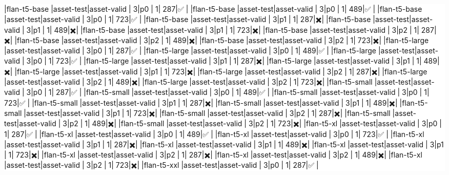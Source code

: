 |flan-t5-base     |asset-test|asset-valid     |        3|p0    |    1| 287|:white_check_mark:      |
|flan-t5-base     |asset-test|asset-valid     |        3|p0    |    1| 489|:white_check_mark:      |
|flan-t5-base     |asset-test|asset-valid     |        3|p0    |    1| 723|:white_check_mark:      |
|flan-t5-base     |asset-test|asset-valid     |        3|p1    |    1| 287|:heavy_multiplication_x:|
|flan-t5-base     |asset-test|asset-valid     |        3|p1    |    1| 489|:heavy_multiplication_x:|
|flan-t5-base     |asset-test|asset-valid     |        3|p1    |    1| 723|:heavy_multiplication_x:|
|flan-t5-base     |asset-test|asset-valid     |        3|p2    |    1| 287|:heavy_multiplication_x:|
|flan-t5-base     |asset-test|asset-valid     |        3|p2    |    1| 489|:heavy_multiplication_x:|
|flan-t5-base     |asset-test|asset-valid     |        3|p2    |    1| 723|:heavy_multiplication_x:|
|flan-t5-large    |asset-test|asset-valid     |        3|p0    |    1| 287|:white_check_mark:      |
|flan-t5-large    |asset-test|asset-valid     |        3|p0    |    1| 489|:white_check_mark:      |
|flan-t5-large    |asset-test|asset-valid     |        3|p0    |    1| 723|:white_check_mark:      |
|flan-t5-large    |asset-test|asset-valid     |        3|p1    |    1| 287|:heavy_multiplication_x:|
|flan-t5-large    |asset-test|asset-valid     |        3|p1    |    1| 489|:heavy_multiplication_x:|
|flan-t5-large    |asset-test|asset-valid     |        3|p1    |    1| 723|:heavy_multiplication_x:|
|flan-t5-large    |asset-test|asset-valid     |        3|p2    |    1| 287|:heavy_multiplication_x:|
|flan-t5-large    |asset-test|asset-valid     |        3|p2    |    1| 489|:heavy_multiplication_x:|
|flan-t5-large    |asset-test|asset-valid     |        3|p2    |    1| 723|:heavy_multiplication_x:|
|flan-t5-small    |asset-test|asset-valid     |        3|p0    |    1| 287|:white_check_mark:      |
|flan-t5-small    |asset-test|asset-valid     |        3|p0    |    1| 489|:white_check_mark:      |
|flan-t5-small    |asset-test|asset-valid     |        3|p0    |    1| 723|:white_check_mark:      |
|flan-t5-small    |asset-test|asset-valid     |        3|p1    |    1| 287|:heavy_multiplication_x:|
|flan-t5-small    |asset-test|asset-valid     |        3|p1    |    1| 489|:heavy_multiplication_x:|
|flan-t5-small    |asset-test|asset-valid     |        3|p1    |    1| 723|:heavy_multiplication_x:|
|flan-t5-small    |asset-test|asset-valid     |        3|p2    |    1| 287|:heavy_multiplication_x:|
|flan-t5-small    |asset-test|asset-valid     |        3|p2    |    1| 489|:heavy_multiplication_x:|
|flan-t5-small    |asset-test|asset-valid     |        3|p2    |    1| 723|:heavy_multiplication_x:|
|flan-t5-xl       |asset-test|asset-valid     |        3|p0    |    1| 287|:white_check_mark:      |
|flan-t5-xl       |asset-test|asset-valid     |        3|p0    |    1| 489|:white_check_mark:      |
|flan-t5-xl       |asset-test|asset-valid     |        3|p0    |    1| 723|:white_check_mark:      |
|flan-t5-xl       |asset-test|asset-valid     |        3|p1    |    1| 287|:heavy_multiplication_x:|
|flan-t5-xl       |asset-test|asset-valid     |        3|p1    |    1| 489|:heavy_multiplication_x:|
|flan-t5-xl       |asset-test|asset-valid     |        3|p1    |    1| 723|:heavy_multiplication_x:|
|flan-t5-xl       |asset-test|asset-valid     |        3|p2    |    1| 287|:heavy_multiplication_x:|
|flan-t5-xl       |asset-test|asset-valid     |        3|p2    |    1| 489|:heavy_multiplication_x:|
|flan-t5-xl       |asset-test|asset-valid     |        3|p2    |    1| 723|:heavy_multiplication_x:|
|flan-t5-xxl      |asset-test|asset-valid     |        3|p0    |    1| 287|:white_check_mark:      |